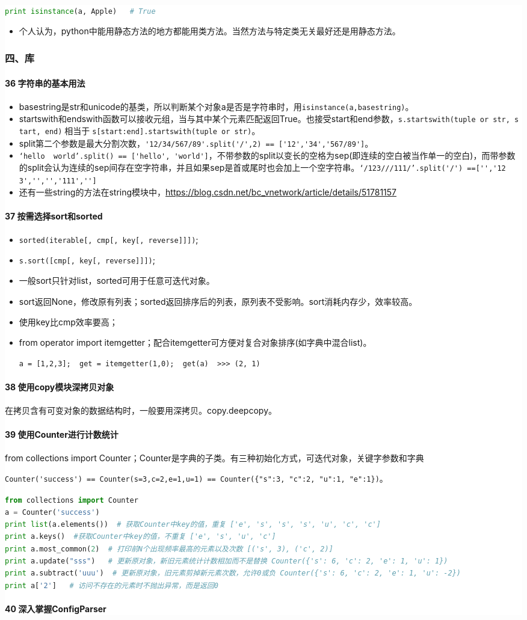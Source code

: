 ```python
print isinstance(a, Apple)   # True

```

* 个人认为，python中能用静态方法的地方都能用类方法。当然方法与特定类无关最好还是用静态方法。

### 四、库

#### 36 字符串的基本用法

* basestring是str和unicode的基类，所以判断某个对象a是否是字符串时，用`isinstance(a,basestring)`。
* startswith和endswith函数可以接收元组，当与其中某个元素匹配返回True。也接受start和end参数，`s.startswith(tuple or str, start, end)` 相当于 `s[start:end].startswith(tuple or str)`。
* split第二个参数是最大分割次数，`'12/34/567/89'.split('/',2) == ['12','34','567/89']`。
* `‘hello  world’.split() == ['hello', 'world']`，不带参数的split以变长的空格为sep(即连续的空白被当作单一的空白)，而带参数的split会认为连续的sep间存在空字符串，并且如果sep是首或尾时也会加上一个空字符串。`‘/123///111/’.split('/') ==['','123','','','111','']`
* 还有一些string的方法在string模块中，https://blog.csdn.net/bc_vnetwork/article/details/51781157

#### 37 按需选择sort和sorted

* `sorted(iterable[, cmp[, key[, reverse]]])`; 

* `s.sort([cmp[, key[, reverse]]])`;

* 一般sort只针对list，sorted可用于任意可迭代对象。

* sort返回None，修改原有列表；sorted返回排序后的列表，原列表不受影响。sort消耗内存少，效率较高。

* 使用key比cmp效率要高；

* from operator import itemgetter；配合itemgetter可方便对复合对象排序(如字典中混合list)。

  `a = [1,2,3];  get = itemgetter(1,0);  get(a)  >>> (2, 1)`

#### 38 使用copy模块深拷贝对象

在拷贝含有可变对象的数据结构时，一般要用深拷贝。copy.deepcopy。

#### 39 使用Counter进行计数统计

from collections import Counter；Counter是字典的子类。有三种初始化方式，可迭代对象，关键字参数和字典

`Counter('success') == Counter(s=3,c=2,e=1,u=1) == Counter({"s":3, "c":2, "u":1, "e":1})`。

```python
from collections import Counter
a = Counter('success')
print list(a.elements())  # 获取Counter中key的值，重复 ['e', 's', 's', 's', 'u', 'c', 'c']
print a.keys()  #获取Counter中key的值，不重复 ['e', 's', 'u', 'c']
print a.most_common(2)  # 打印前N个出现频率最高的元素以及次数 [('s', 3), ('c', 2)]
print a.update("sss")   # 更新原对象，新旧元素统计计数相加而不是替换 Counter({'s': 6, 'c': 2, 'e': 1, 'u': 1})
print a.subtract('uuu')  # 更新原对象，旧元素剪掉新元素次数，允许0或负 Counter({'s': 6, 'c': 2, 'e': 1, 'u': -2})
print a['2']   # 访问不存在的元素时不抛出异常，而是返回0
```

#### 40 深入掌握ConfigParser
